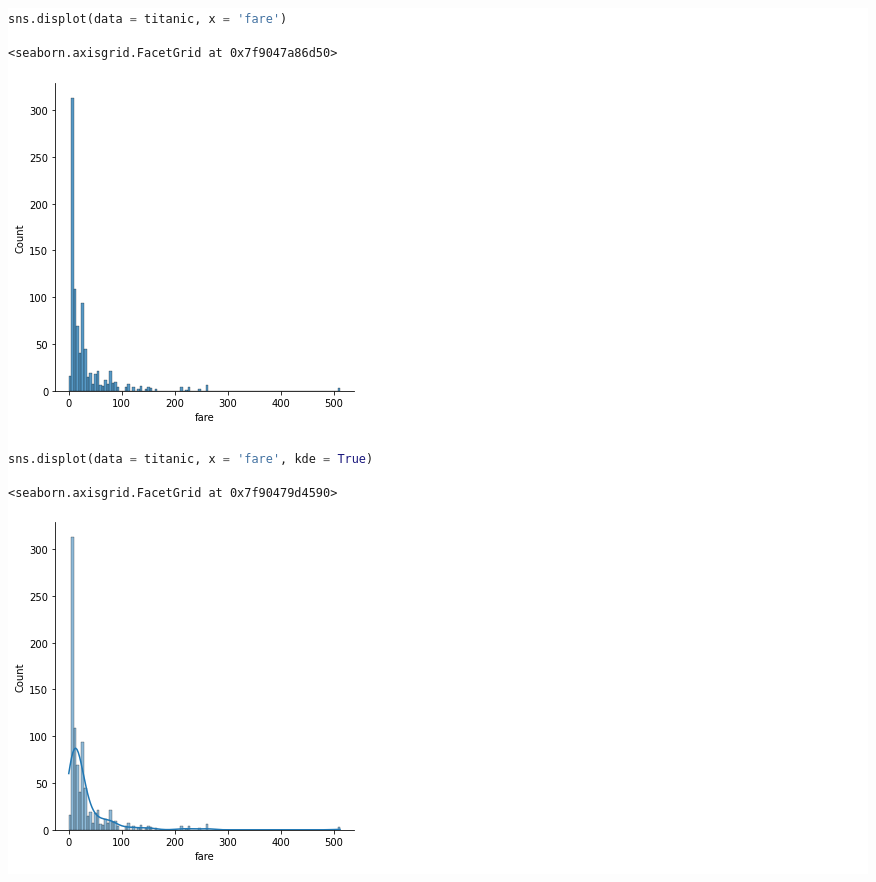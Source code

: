 


```python
sns.displot(data = titanic, x = 'fare')
```




    <seaborn.axisgrid.FacetGrid at 0x7f9047a86d50>




    
![png](../images/Review_Test/output_7_1.png)
    



```python
sns.displot(data = titanic, x = 'fare', kde = True)
```




    <seaborn.axisgrid.FacetGrid at 0x7f90479d4590>




    
![png](../images/Review_Test/output_8_1.png)
    